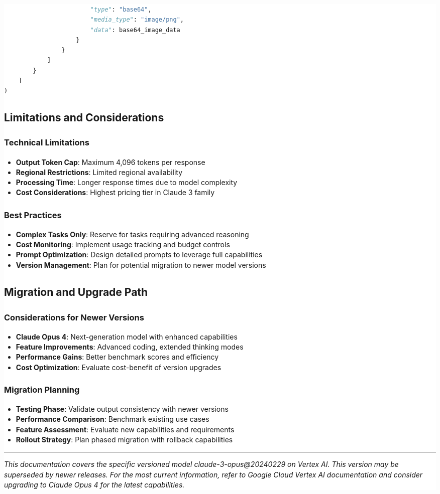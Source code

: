 ```python
                        "type": "base64",
                        "media_type": "image/png",
                        "data": base64_image_data
                    }
                }
            ]
        }
    ]
)
```

## Limitations and Considerations

### Technical Limitations
- **Output Token Cap**: Maximum 4,096 tokens per response
- **Regional Restrictions**: Limited regional availability
- **Processing Time**: Longer response times due to model complexity
- **Cost Considerations**: Highest pricing tier in Claude 3 family

### Best Practices
- **Complex Tasks Only**: Reserve for tasks requiring advanced reasoning
- **Cost Monitoring**: Implement usage tracking and budget controls
- **Prompt Optimization**: Design detailed prompts to leverage full capabilities
- **Version Management**: Plan for potential migration to newer model versions

## Migration and Upgrade Path

### Considerations for Newer Versions
- **Claude Opus 4**: Next-generation model with enhanced capabilities
- **Feature Improvements**: Advanced coding, extended thinking modes
- **Performance Gains**: Better benchmark scores and efficiency
- **Cost Optimization**: Evaluate cost-benefit of version upgrades

### Migration Planning
- **Testing Phase**: Validate output consistency with newer versions
- **Performance Comparison**: Benchmark existing use cases
- **Feature Assessment**: Evaluate new capabilities and requirements
- **Rollout Strategy**: Plan phased migration with rollback capabilities

---

*This documentation covers the specific versioned model claude-3-opus@20240229 on Vertex AI. This version may be superseded by newer releases. For the most current information, refer to Google Cloud Vertex AI documentation and consider upgrading to Claude Opus 4 for the latest capabilities.*